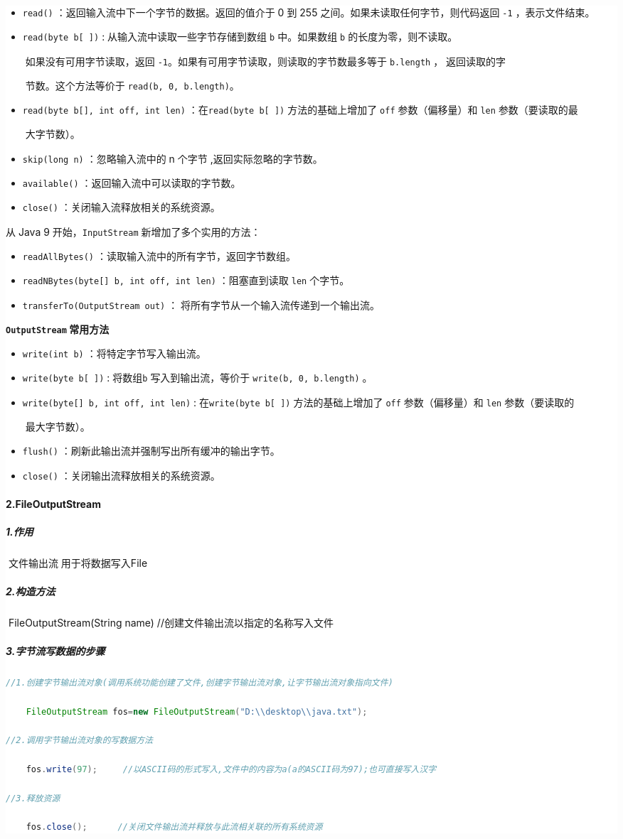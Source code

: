 - `read()` ：返回输入流中下一个字节的数据。返回的值介于 0 到 255 之间。如果未读取任何字节，则代码返回 `-1` ，表示文件结束。

- `read(byte b[ ])` : 从输入流中读取一些字节存储到数组 `b` 中。如果数组 `b` 的长度为零，则不读取。

   ​								如果没有可用字节读取，返回 `-1`。如果有可用字节读取，则读取的字节数最多等于 `b.length` ， 返回读取的字

   ​								节数。这个方法等价于 `read(b, 0, b.length)`。

- `read(byte b[], int off, int len)` ：在`read(byte b[ ])` 方法的基础上增加了 `off` 参数（偏移量）和 `len` 参数（要读取的最

   ​																大字节数）。

- `skip(long n)` ：忽略输入流中的 n 个字节 ,返回实际忽略的字节数。

- `available()` ：返回输入流中可以读取的字节数。

- `close()` ：关闭输入流释放相关的系统资源。

从 Java 9 开始，`InputStream` 新增加了多个实用的方法：

- `readAllBytes()` ：读取输入流中的所有字节，返回字节数组。

- `readNBytes(byte[] b, int off, int len)` ：阻塞直到读取 `len` 个字节。

- `transferTo(OutputStream out)` ： 将所有字节从一个输入流传递到一个输出流。

   

**`OutputStream` 常用方法**

- `write(int b)` ：将特定字节写入输出流。

- `write(byte b[ ])` : 将数组`b` 写入到输出流，等价于 `write(b, 0, b.length)` 。

- `write(byte[] b, int off, int len)` : 在`write(byte b[ ])` 方法的基础上增加了 `off` 参数（偏移量）和 `len` 参数（要读取的

   ​																最大字节数）。

- `flush()` ：刷新此输出流并强制写出所有缓冲的输出字节。

- `close()` ：关闭输出流释放相关的系统资源。



#### 2.FileOutputStream

#####     1.作用

​         文件输出流  用于将数据写入File

#####      2.构造方法

​         FileOutputStream(String name)      //创建文件输出流以指定的名称写入文件

#####      3.字节流写数据的步骤

```java
//1.创建字节输出流对象(调用系统功能创建了文件,创建字节输出流对象,让字节输出流对象指向文件)

    FileOutputStream fos=new FileOutputStream("D:\\desktop\\java.txt");

//2.调用字节输出流对象的写数据方法

    fos.write(97);     //以ASCII码的形式写入,文件中的内容为a(a的ASCII码为97);也可直接写入汉字

//3.释放资源

    fos.close();      //关闭文件输出流并释放与此流相关联的所有系统资源    
```
